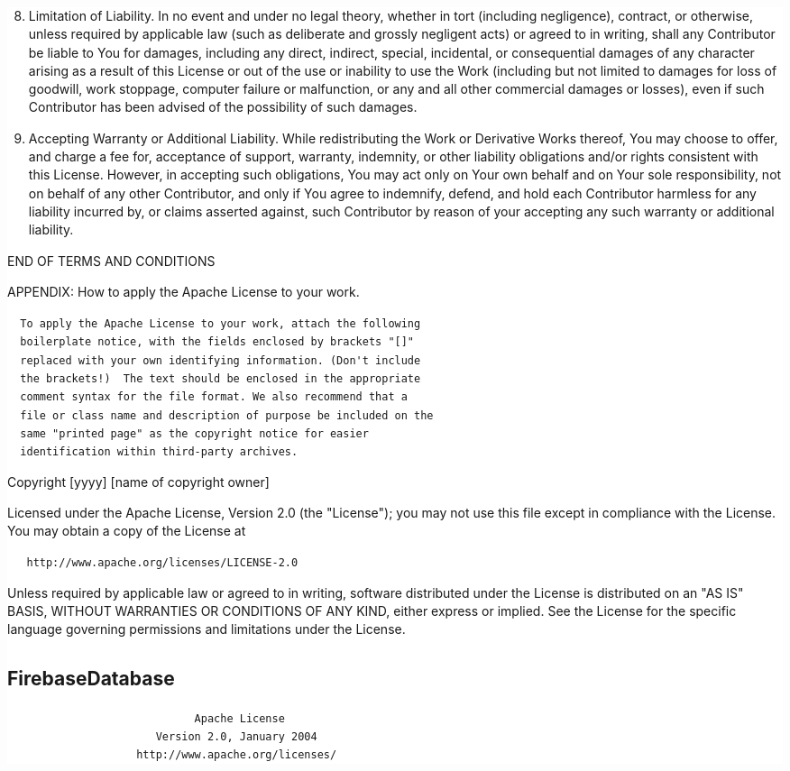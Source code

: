    8. Limitation of Liability. In no event and under no legal theory,
      whether in tort (including negligence), contract, or otherwise,
      unless required by applicable law (such as deliberate and grossly
      negligent acts) or agreed to in writing, shall any Contributor be
      liable to You for damages, including any direct, indirect, special,
      incidental, or consequential damages of any character arising as a
      result of this License or out of the use or inability to use the
      Work (including but not limited to damages for loss of goodwill,
      work stoppage, computer failure or malfunction, or any and all
      other commercial damages or losses), even if such Contributor
      has been advised of the possibility of such damages.

   9. Accepting Warranty or Additional Liability. While redistributing
      the Work or Derivative Works thereof, You may choose to offer,
      and charge a fee for, acceptance of support, warranty, indemnity,
      or other liability obligations and/or rights consistent with this
      License. However, in accepting such obligations, You may act only
      on Your own behalf and on Your sole responsibility, not on behalf
      of any other Contributor, and only if You agree to indemnify,
      defend, and hold each Contributor harmless for any liability
      incurred by, or claims asserted against, such Contributor by reason
      of your accepting any such warranty or additional liability.

   END OF TERMS AND CONDITIONS

   APPENDIX: How to apply the Apache License to your work.

      To apply the Apache License to your work, attach the following
      boilerplate notice, with the fields enclosed by brackets "[]"
      replaced with your own identifying information. (Don't include
      the brackets!)  The text should be enclosed in the appropriate
      comment syntax for the file format. We also recommend that a
      file or class name and description of purpose be included on the
      same "printed page" as the copyright notice for easier
      identification within third-party archives.

   Copyright [yyyy] [name of copyright owner]

   Licensed under the Apache License, Version 2.0 (the "License");
   you may not use this file except in compliance with the License.
   You may obtain a copy of the License at

       http://www.apache.org/licenses/LICENSE-2.0

   Unless required by applicable law or agreed to in writing, software
   distributed under the License is distributed on an "AS IS" BASIS,
   WITHOUT WARRANTIES OR CONDITIONS OF ANY KIND, either express or implied.
   See the License for the specific language governing permissions and
   limitations under the License.


## FirebaseDatabase


                                 Apache License
                           Version 2.0, January 2004
                        http://www.apache.org/licenses/
